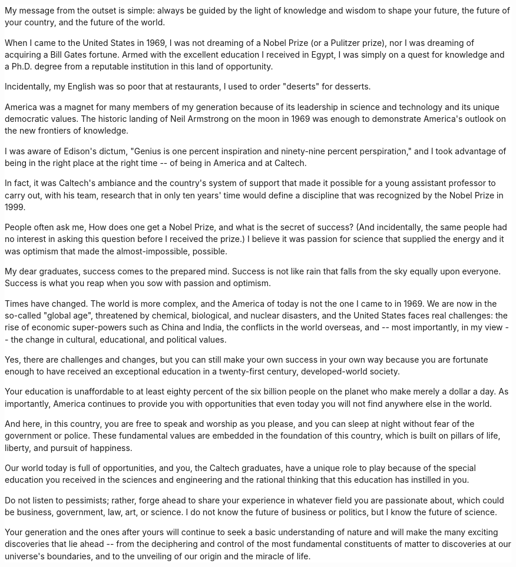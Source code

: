 My message from the outset is simple: always be guided by the light of knowledge and wisdom to shape your future, the future of your country, and the future of the world.

When I came to the United States in 1969, I was not dreaming of a Nobel Prize (or a Pulitzer prize), nor I was dreaming of acquiring a Bill Gates fortune. Armed with the excellent education I received in Egypt, I was simply on a quest for knowledge and a Ph.D. degree from a reputable institution in this land of opportunity.

Incidentally, my English was so poor that at restaurants, I used to order "deserts" for desserts.

America was a magnet for many members of my generation because of its leadership in science and technology and its unique democratic values. The historic landing of Neil Armstrong on the moon in 1969 was enough to demonstrate America's outlook on the new frontiers of knowledge.

I was aware of Edison's dictum, "Genius is one percent inspiration and ninety-nine percent perspiration," and I took advantage of being in the right place at the right time -- of being in America and at Caltech.

In fact, it was Caltech's ambiance and the country's system of support that made it possible for a young assistant professor to carry out, with his team, research that in only ten years' time would define a discipline that was recognized by the Nobel Prize in 1999.

People often ask me, How does one get a Nobel Prize, and what is the secret of success? (And incidentally, the same people had no interest in asking this question before I received the prize.) I believe it was passion for science that supplied the energy and it was optimism that made the almost-impossible, possible.

My dear graduates, success comes to the prepared mind. Success is not like rain that falls from the sky equally upon everyone. Success is what you reap when you sow with passion and optimism.

Times have changed. The world is more complex, and the America of today is not the one I came to in 1969. We are now in the so-called "global age", threatened by chemical, biological, and nuclear disasters,  and the United States faces real challenges: the rise of economic super-powers such as China and India, the conflicts in the world overseas, and -- most importantly, in my view -- the change in cultural, educational, and political values.

Yes, there are challenges and changes, but you can still make your own success in your own way because you are fortunate enough to have received an exceptional education in a twenty-first century, developed-world society.

Your education is unaffordable to at least eighty percent of the six billion people on the planet who make merely a dollar a day. As importantly, America continues to provide you with opportunities that even today you will not find anywhere else in the world.

And here, in this country, you are free to speak and worship as you please, and you can sleep at night without fear of the government or police. These fundamental values are embedded in the foundation of this country, which is built on pillars of life, liberty, and pursuit of happiness.

Our world today is full of opportunities, and you, the Caltech graduates, have a unique role to play because of the special education you received in the sciences and engineering and the rational thinking that this education has instilled in you.

Do not listen to pessimists; rather, forge ahead to share your experience in whatever field you are passionate about, which could be business, government, law, art, or science. I do not know the future of business or politics, but I know the future of science.

Your generation and the ones after yours will continue to seek a basic understanding of nature and will make the many exciting discoveries that lie ahead -- from the deciphering and control of the most fundamental constituents of matter to discoveries at our universe's boundaries, and to the unveiling of our origin and the miracle of life.
